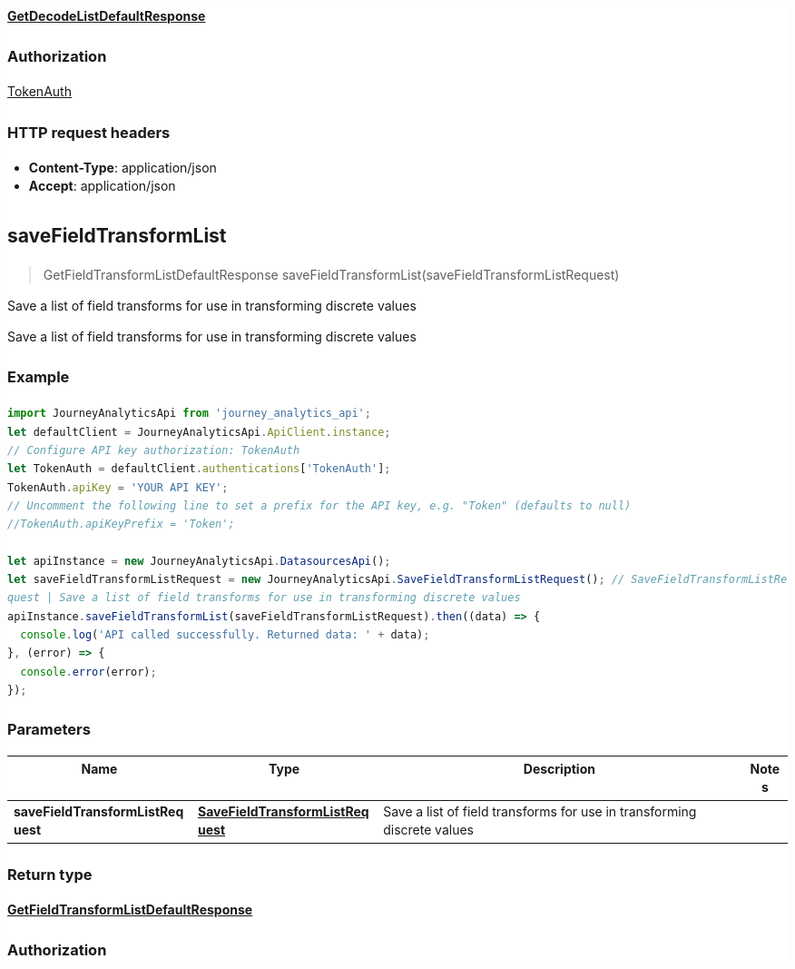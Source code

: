 [**GetDecodeListDefaultResponse**](GetDecodeListDefaultResponse.md)

### Authorization

[TokenAuth](../README.md#TokenAuth)

### HTTP request headers

- **Content-Type**: application/json
- **Accept**: application/json


## saveFieldTransformList

> GetFieldTransformListDefaultResponse saveFieldTransformList(saveFieldTransformListRequest)

Save a list of field transforms for use in transforming discrete values

Save a list of field transforms for use in transforming discrete values

### Example

```javascript
import JourneyAnalyticsApi from 'journey_analytics_api';
let defaultClient = JourneyAnalyticsApi.ApiClient.instance;
// Configure API key authorization: TokenAuth
let TokenAuth = defaultClient.authentications['TokenAuth'];
TokenAuth.apiKey = 'YOUR API KEY';
// Uncomment the following line to set a prefix for the API key, e.g. "Token" (defaults to null)
//TokenAuth.apiKeyPrefix = 'Token';

let apiInstance = new JourneyAnalyticsApi.DatasourcesApi();
let saveFieldTransformListRequest = new JourneyAnalyticsApi.SaveFieldTransformListRequest(); // SaveFieldTransformListRequest | Save a list of field transforms for use in transforming discrete values
apiInstance.saveFieldTransformList(saveFieldTransformListRequest).then((data) => {
  console.log('API called successfully. Returned data: ' + data);
}, (error) => {
  console.error(error);
});

```

### Parameters


Name | Type | Description  | Notes
------------- | ------------- | ------------- | -------------
 **saveFieldTransformListRequest** | [**SaveFieldTransformListRequest**](SaveFieldTransformListRequest.md)| Save a list of field transforms for use in transforming discrete values | 

### Return type

[**GetFieldTransformListDefaultResponse**](GetFieldTransformListDefaultResponse.md)

### Authorization
